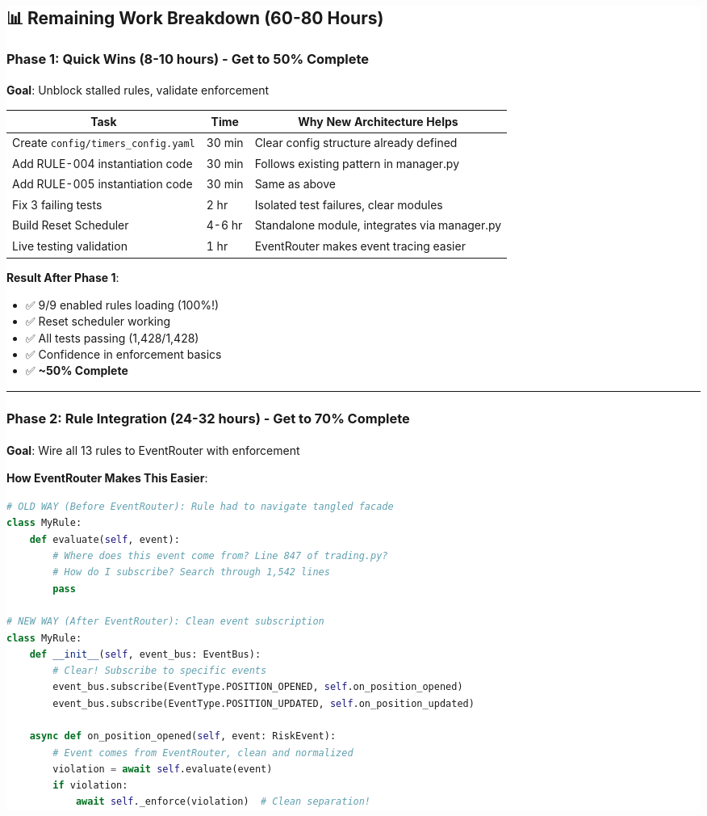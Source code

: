 
## 📊 Remaining Work Breakdown (60-80 Hours)

### **Phase 1: Quick Wins** (8-10 hours) - Get to 50% Complete
**Goal**: Unblock stalled rules, validate enforcement

| Task | Time | Why New Architecture Helps |
|------|------|----------------------------|
| Create `config/timers_config.yaml` | 30 min | Clear config structure already defined |
| Add RULE-004 instantiation code | 30 min | Follows existing pattern in manager.py |
| Add RULE-005 instantiation code | 30 min | Same as above |
| Fix 3 failing tests | 2 hr | Isolated test failures, clear modules |
| Build Reset Scheduler | 4-6 hr | Standalone module, integrates via manager.py |
| Live testing validation | 1 hr | EventRouter makes event tracing easier |

**Result After Phase 1**:
- ✅ 9/9 enabled rules loading (100%!)
- ✅ Reset scheduler working
- ✅ All tests passing (1,428/1,428)
- ✅ Confidence in enforcement basics
- ✅ **~50% Complete**

---

### **Phase 2: Rule Integration** (24-32 hours) - Get to 70% Complete
**Goal**: Wire all 13 rules to EventRouter with enforcement

**How EventRouter Makes This Easier**:
```python
# OLD WAY (Before EventRouter): Rule had to navigate tangled facade
class MyRule:
    def evaluate(self, event):
        # Where does this event come from? Line 847 of trading.py?
        # How do I subscribe? Search through 1,542 lines
        pass

# NEW WAY (After EventRouter): Clean event subscription
class MyRule:
    def __init__(self, event_bus: EventBus):
        # Clear! Subscribe to specific events
        event_bus.subscribe(EventType.POSITION_OPENED, self.on_position_opened)
        event_bus.subscribe(EventType.POSITION_UPDATED, self.on_position_updated)

    async def on_position_opened(self, event: RiskEvent):
        # Event comes from EventRouter, clean and normalized
        violation = await self.evaluate(event)
        if violation:
            await self._enforce(violation)  # Clean separation!
```
